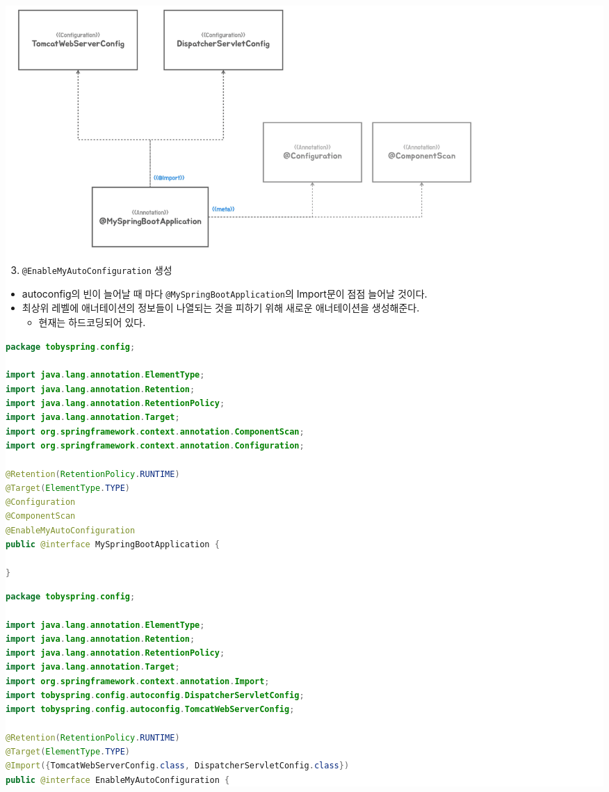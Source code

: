 <img src="img/Section6/11.34.43.png" width="80%">

3. `@EnableMyAutoConfiguration` 생성
- autoconfig의 빈이 늘어날 때 마다 `@MySpringBootApplication`의 Import문이 점점 늘어날 것이다.
- 최상위 레벨에 애너테이션의 정보들이 나열되는 것을 피하기 위해 새로운 애너테이션을 생성해준다.
    - 현재는 하드코딩되어 있다.

```java
package tobyspring.config;

import java.lang.annotation.ElementType;
import java.lang.annotation.Retention;
import java.lang.annotation.RetentionPolicy;
import java.lang.annotation.Target;
import org.springframework.context.annotation.ComponentScan;
import org.springframework.context.annotation.Configuration;

@Retention(RetentionPolicy.RUNTIME)
@Target(ElementType.TYPE)
@Configuration
@ComponentScan
@EnableMyAutoConfiguration
public @interface MySpringBootApplication {

}
```

```java
package tobyspring.config;

import java.lang.annotation.ElementType;
import java.lang.annotation.Retention;
import java.lang.annotation.RetentionPolicy;
import java.lang.annotation.Target;
import org.springframework.context.annotation.Import;
import tobyspring.config.autoconfig.DispatcherServletConfig;
import tobyspring.config.autoconfig.TomcatWebServerConfig;

@Retention(RetentionPolicy.RUNTIME)
@Target(ElementType.TYPE)
@Import({TomcatWebServerConfig.class, DispatcherServletConfig.class})
public @interface EnableMyAutoConfiguration {

```
